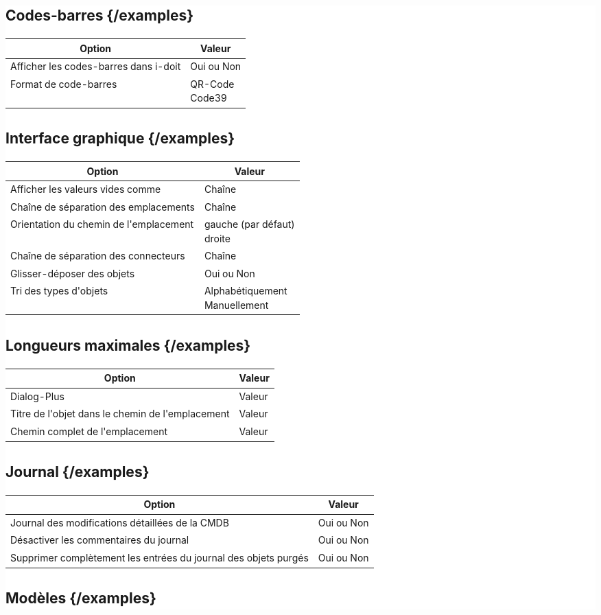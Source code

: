## Codes-barres {/examples}

| Option | Valeur |
| - | - |
| Afficher les codes-barres dans i-doit | Oui ou Non |
| Format de code-barres | QR-Code<br>Code39 |

## Interface graphique {/examples}

| Option | Valeur |
| - | - |
| Afficher les valeurs vides comme | Chaîne |
| Chaîne de séparation des emplacements | Chaîne |
| Orientation du chemin de l'emplacement | gauche (par défaut)<br>droite |
| Chaîne de séparation des connecteurs | Chaîne |
| Glisser-déposer des objets | Oui ou Non |
| Tri des types d'objets | Alphabétiquement<br>Manuellement |

## Longueurs maximales {/examples}

| Option | Valeur |
| - | - |
| Dialog-Plus | Valeur |
| Titre de l'objet dans le chemin de l'emplacement | Valeur |
| Chemin complet de l'emplacement | Valeur |

## Journal {/examples}

| Option | Valeur |
| - | - |
| Journal des modifications détaillées de la CMDB | Oui ou Non |
| Désactiver les commentaires du journal | Oui ou Non |
| Supprimer complètement les entrées du journal des objets purgés | Oui ou Non |

## Modèles {/examples}
